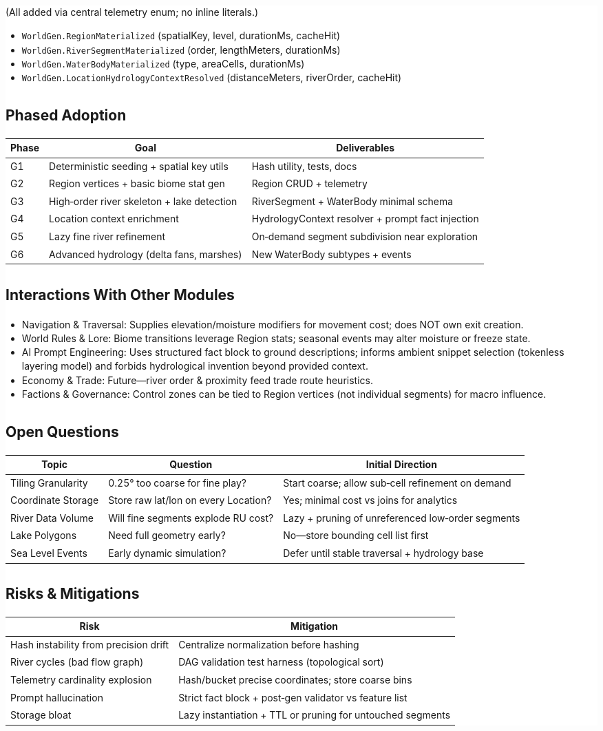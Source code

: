 (All added via central telemetry enum; no inline literals.)

- `WorldGen.RegionMaterialized` (spatialKey, level, durationMs, cacheHit)
- `WorldGen.RiverSegmentMaterialized` (order, lengthMeters, durationMs)
- `WorldGen.WaterBodyMaterialized` (type, areaCells, durationMs)
- `WorldGen.LocationHydrologyContextResolved` (distanceMeters, riverOrder, cacheHit)

## Phased Adoption

| Phase | Goal                                       | Deliverables                                      |
| ----- | ------------------------------------------ | ------------------------------------------------- |
| G1    | Deterministic seeding + spatial key utils  | Hash utility, tests, docs                         |
| G2    | Region vertices + basic biome stat gen     | Region CRUD + telemetry                           |
| G3    | High‑order river skeleton + lake detection | RiverSegment + WaterBody minimal schema           |
| G4    | Location context enrichment                | HydrologyContext resolver + prompt fact injection |
| G5    | Lazy fine river refinement                 | On‑demand segment subdivision near exploration    |
| G6    | Advanced hydrology (delta fans, marshes)   | New WaterBody subtypes + events                   |

## Interactions With Other Modules

- Navigation & Traversal: Supplies elevation/moisture modifiers for movement cost; does NOT own exit creation.
- World Rules & Lore: Biome transitions leverage Region stats; seasonal events may alter moisture or freeze state.
- AI Prompt Engineering: Uses structured fact block to ground descriptions; informs ambient snippet selection (tokenless layering model) and forbids hydrological invention beyond provided context.
- Economy & Trade: Future—river order & proximity feed trade route heuristics.
- Factions & Governance: Control zones can be tied to Region vertices (not individual segments) for macro influence.

## Open Questions

| Topic              | Question                             | Initial Direction                                 |
| ------------------ | ------------------------------------ | ------------------------------------------------- |
| Tiling Granularity | 0.25° too coarse for fine play?      | Start coarse; allow sub‑cell refinement on demand |
| Coordinate Storage | Store raw lat/lon on every Location? | Yes; minimal cost vs joins for analytics          |
| River Data Volume  | Will fine segments explode RU cost?  | Lazy + pruning of unreferenced low‑order segments |
| Lake Polygons      | Need full geometry early?            | No—store bounding cell list first                 |
| Sea Level Events   | Early dynamic simulation?            | Defer until stable traversal + hydrology base     |

## Risks & Mitigations

| Risk                                  | Mitigation                                                 |
| ------------------------------------- | ---------------------------------------------------------- |
| Hash instability from precision drift | Centralize normalization before hashing                    |
| River cycles (bad flow graph)         | DAG validation test harness (topological sort)             |
| Telemetry cardinality explosion       | Hash/bucket precise coordinates; store coarse bins         |
| Prompt hallucination                  | Strict fact block + post‑gen validator vs feature list     |
| Storage bloat                         | Lazy instantiation + TTL or pruning for untouched segments |

